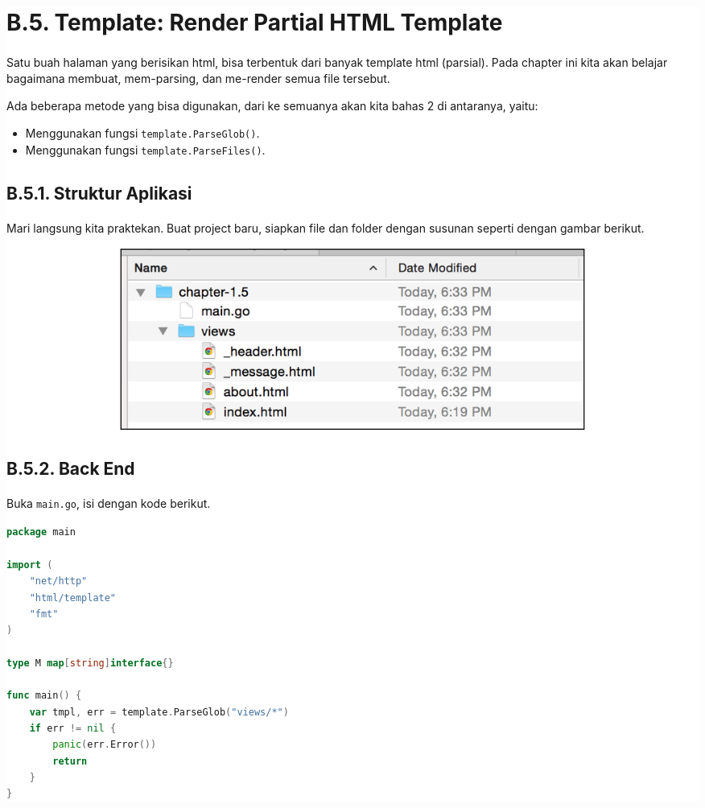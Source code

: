 # B.5. Template: Render Partial HTML Template

Satu buah halaman yang berisikan html, bisa terbentuk dari banyak template html (parsial). Pada chapter ini kita akan belajar bagaimana membuat, mem-parsing, dan me-render semua file tersebut.

Ada beberapa metode yang bisa digunakan, dari ke semuanya akan kita bahas 2 di antaranya, yaitu:

 - Menggunakan fungsi `template.ParseGlob()`.
 - Menggunakan fungsi `template.ParseFiles()`.

## B.5.1. Struktur Aplikasi

Mari langsung kita praktekan. Buat project baru, siapkan file dan folder dengan susunan seperti dengan gambar berikut.

![Structure](images/B_template_render_partial_html_1_structure.png)

## B.5.2. Back End

Buka `main.go`, isi dengan kode berikut.

```go
package main

import (
    "net/http"
    "html/template"
    "fmt"
)

type M map[string]interface{}

func main() {
    var tmpl, err = template.ParseGlob("views/*")
    if err != nil {
        panic(err.Error())
        return
    }
}
```
